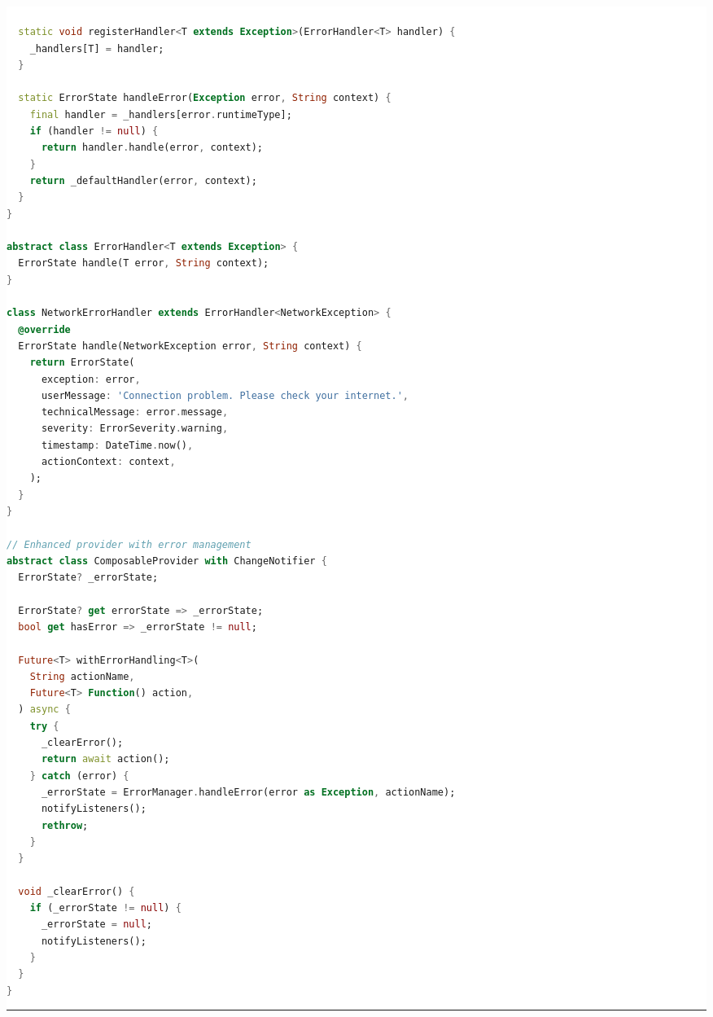 ```dart
  
  static void registerHandler<T extends Exception>(ErrorHandler<T> handler) {
    _handlers[T] = handler;
  }
  
  static ErrorState handleError(Exception error, String context) {
    final handler = _handlers[error.runtimeType];
    if (handler != null) {
      return handler.handle(error, context);
    }
    return _defaultHandler(error, context);
  }
}

abstract class ErrorHandler<T extends Exception> {
  ErrorState handle(T error, String context);
}

class NetworkErrorHandler extends ErrorHandler<NetworkException> {
  @override
  ErrorState handle(NetworkException error, String context) {
    return ErrorState(
      exception: error,
      userMessage: 'Connection problem. Please check your internet.',
      technicalMessage: error.message,
      severity: ErrorSeverity.warning,
      timestamp: DateTime.now(),
      actionContext: context,
    );
  }
}

// Enhanced provider with error management
abstract class ComposableProvider with ChangeNotifier {
  ErrorState? _errorState;
  
  ErrorState? get errorState => _errorState;
  bool get hasError => _errorState != null;
  
  Future<T> withErrorHandling<T>(
    String actionName,
    Future<T> Function() action,
  ) async {
    try {
      _clearError();
      return await action();
    } catch (error) {
      _errorState = ErrorManager.handleError(error as Exception, actionName);
      notifyListeners();
      rethrow;
    }
  }
  
  void _clearError() {
    if (_errorState != null) {
      _errorState = null;
      notifyListeners();
    }
  }
}
```

---